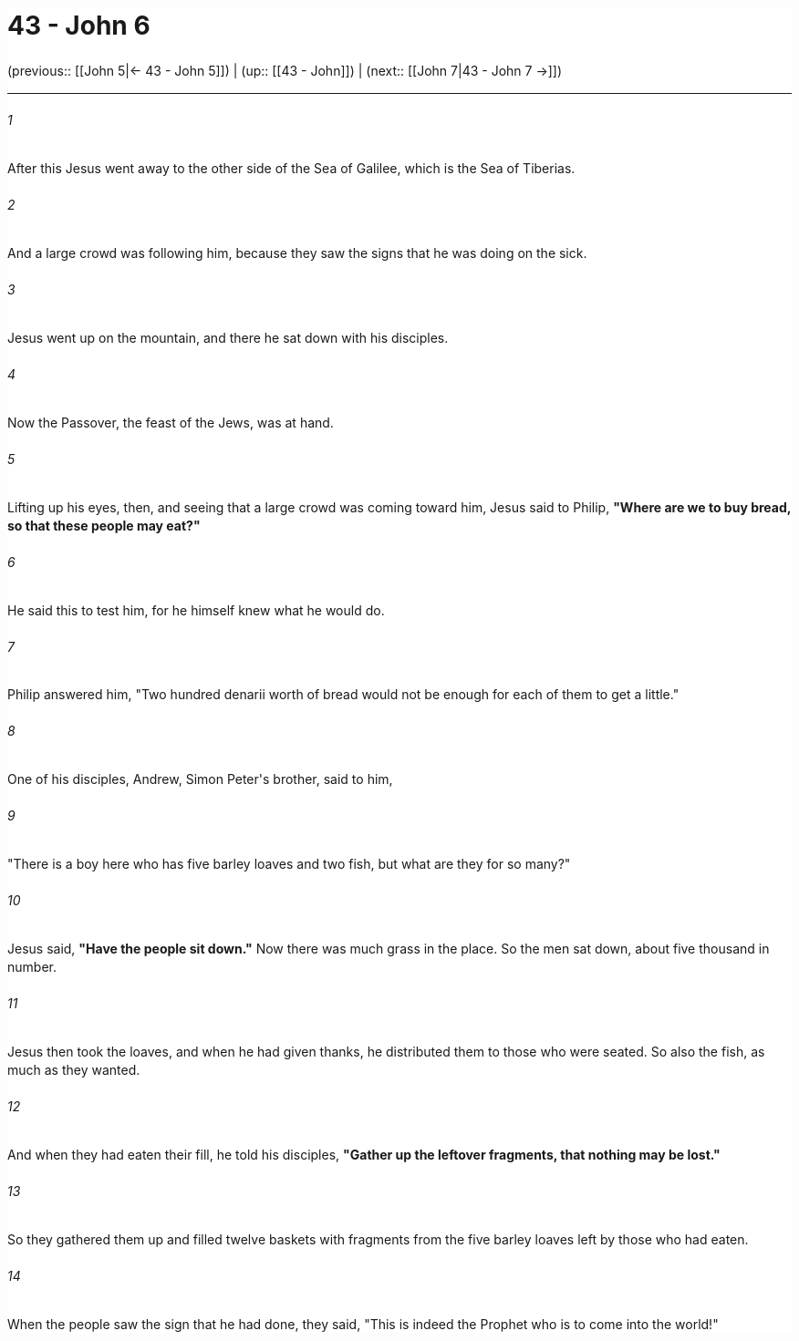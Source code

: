 # 43 - John 6

(previous:: [[John 5|← 43 - John 5]]) | (up:: [[43 - John]]) | (next:: [[John 7|43 - John 7 →]])

***


###### 1 
After this Jesus went away to the other side of the Sea of Galilee, which is the Sea of Tiberias. 

###### 2 
And a large crowd was following him, because they saw the signs that he was doing on the sick. 

###### 3 
Jesus went up on the mountain, and there he sat down with his disciples. 

###### 4 
Now the Passover, the feast of the Jews, was at hand. 

###### 5 
Lifting up his eyes, then, and seeing that a large crowd was coming toward him, Jesus said to Philip, **"Where are we to buy bread, so that these people may eat?"** 

###### 6 
He said this to test him, for he himself knew what he would do. 

###### 7 
Philip answered him, "Two hundred denarii worth of bread would not be enough for each of them to get a little." 

###### 8 
One of his disciples, Andrew, Simon Peter's brother, said to him, 

###### 9 
"There is a boy here who has five barley loaves and two fish, but what are they for so many?" 

###### 10 
Jesus said, **"Have the people sit down."** Now there was much grass in the place. So the men sat down, about five thousand in number. 

###### 11 
Jesus then took the loaves, and when he had given thanks, he distributed them to those who were seated. So also the fish, as much as they wanted. 

###### 12 
And when they had eaten their fill, he told his disciples, **"Gather up the leftover fragments, that nothing may be lost."** 

###### 13 
So they gathered them up and filled twelve baskets with fragments from the five barley loaves left by those who had eaten. 

###### 14 
When the people saw the sign that he had done, they said, "This is indeed the Prophet who is to come into the world!" 
